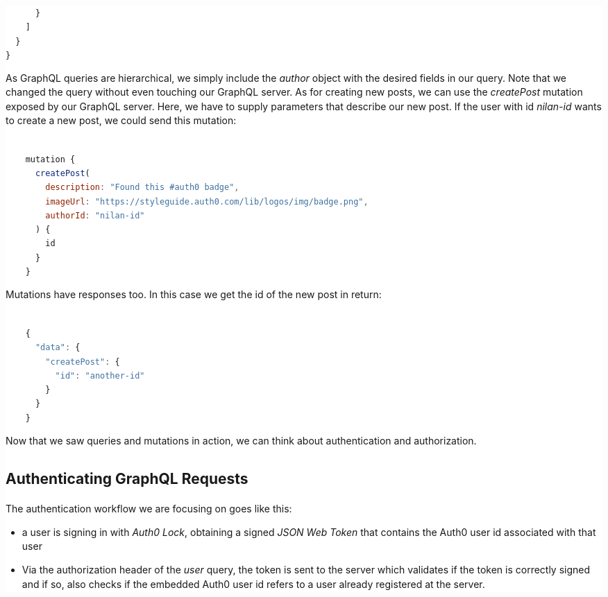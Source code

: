 ```js
      }
    ]
  }
}

```

As GraphQL queries are hierarchical, we simply include the *author* object with the desired fields in our query. Note that we changed the query without even touching our GraphQL server. As for creating new posts, we can use the *createPost* mutation exposed by our GraphQL server. Here, we have to supply parameters that describe our new post. If the user with id *nilan-id* wants to create a new post, we could send this mutation:

```js

    mutation {
      createPost(
        description: "Found this #auth0 badge",
        imageUrl: "https://styleguide.auth0.com/lib/logos/img/badge.png",
        authorId: "nilan-id"
      ) {
        id
      }
    }

```

Mutations have responses too. In this case we get the id of the new post in return:

```js

    {
      "data": {
        "createPost": {
          "id": "another-id"
        }
      }
    }

```

Now that we saw queries and mutations in action, we can think about authentication and authorization.

## Authenticating GraphQL Requests

The authentication workflow we are focusing on goes like this:

* a user is signing in with *Auth0 Lock*, obtaining a signed *JSON Web Token* that contains the Auth0 user id associated with that user

* Via the authorization header of the *user* query, the token is sent to the server which validates if the token is correctly signed and if so, also checks if the embedded Auth0 user id refers to a user already registered at the server.
